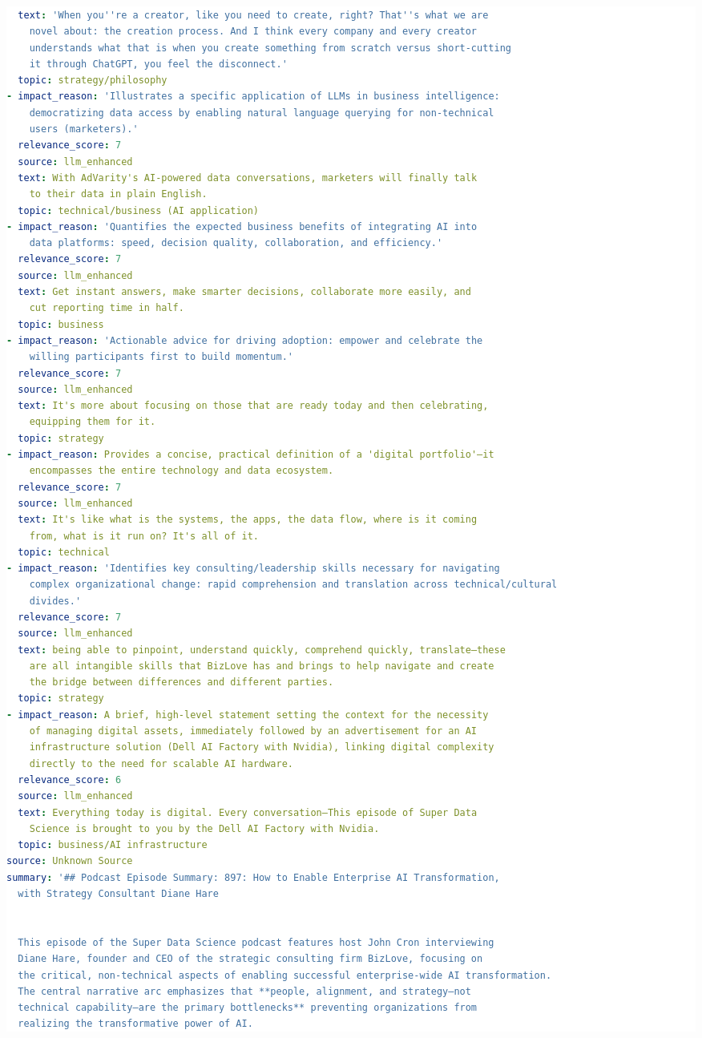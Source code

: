 ```yaml
  text: 'When you''re a creator, like you need to create, right? That''s what we are
    novel about: the creation process. And I think every company and every creator
    understands what that is when you create something from scratch versus short-cutting
    it through ChatGPT, you feel the disconnect.'
  topic: strategy/philosophy
- impact_reason: 'Illustrates a specific application of LLMs in business intelligence:
    democratizing data access by enabling natural language querying for non-technical
    users (marketers).'
  relevance_score: 7
  source: llm_enhanced
  text: With AdVarity's AI-powered data conversations, marketers will finally talk
    to their data in plain English.
  topic: technical/business (AI application)
- impact_reason: 'Quantifies the expected business benefits of integrating AI into
    data platforms: speed, decision quality, collaboration, and efficiency.'
  relevance_score: 7
  source: llm_enhanced
  text: Get instant answers, make smarter decisions, collaborate more easily, and
    cut reporting time in half.
  topic: business
- impact_reason: 'Actionable advice for driving adoption: empower and celebrate the
    willing participants first to build momentum.'
  relevance_score: 7
  source: llm_enhanced
  text: It's more about focusing on those that are ready today and then celebrating,
    equipping them for it.
  topic: strategy
- impact_reason: Provides a concise, practical definition of a 'digital portfolio'—it
    encompasses the entire technology and data ecosystem.
  relevance_score: 7
  source: llm_enhanced
  text: It's like what is the systems, the apps, the data flow, where is it coming
    from, what is it run on? It's all of it.
  topic: technical
- impact_reason: 'Identifies key consulting/leadership skills necessary for navigating
    complex organizational change: rapid comprehension and translation across technical/cultural
    divides.'
  relevance_score: 7
  source: llm_enhanced
  text: being able to pinpoint, understand quickly, comprehend quickly, translate—these
    are all intangible skills that BizLove has and brings to help navigate and create
    the bridge between differences and different parties.
  topic: strategy
- impact_reason: A brief, high-level statement setting the context for the necessity
    of managing digital assets, immediately followed by an advertisement for an AI
    infrastructure solution (Dell AI Factory with Nvidia), linking digital complexity
    directly to the need for scalable AI hardware.
  relevance_score: 6
  source: llm_enhanced
  text: Everything today is digital. Every conversation—This episode of Super Data
    Science is brought to you by the Dell AI Factory with Nvidia.
  topic: business/AI infrastructure
source: Unknown Source
summary: '## Podcast Episode Summary: 897: How to Enable Enterprise AI Transformation,
  with Strategy Consultant Diane Hare


  This episode of the Super Data Science podcast features host John Cron interviewing
  Diane Hare, founder and CEO of the strategic consulting firm BizLove, focusing on
  the critical, non-technical aspects of enabling successful enterprise-wide AI transformation.
  The central narrative arc emphasizes that **people, alignment, and strategy—not
  technical capability—are the primary bottlenecks** preventing organizations from
  realizing the transformative power of AI.
```